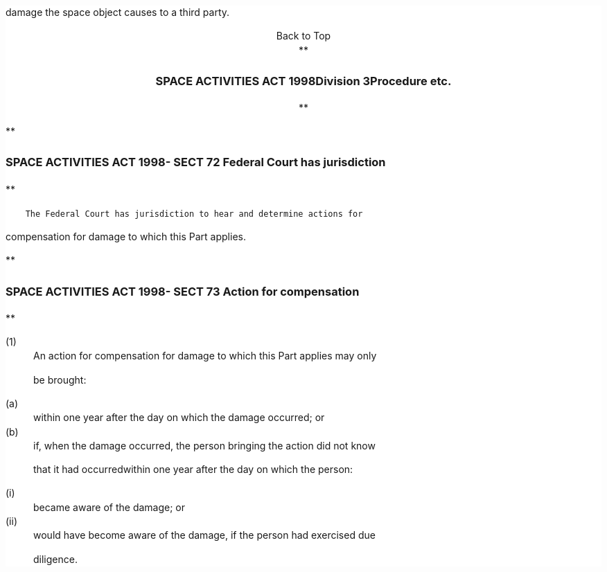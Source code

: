 damage the space object causes to a third party.

 </dl>

<center>Back to Top</center>

<center>**

###  SPACE ACTIVITIES ACT 1998<division>Division&#160;3&#151;Procedure etc. </division> 
**</center>

**

###  SPACE ACTIVITIES ACT 1998- SECT 72  Federal Court has jurisdiction 
**

 <dl compact="">

		The Federal Court has jurisdiction to hear and determine actions for

compensation for damage to which this Part applies.

 </dl>

**

###  SPACE ACTIVITIES ACT 1998- SECT 73  Action for compensation 
**

 <dl compact="">

<dt>(1)</dt><dd>An action for compensation for damage to which this Part applies may only

be brought:

</dd> </dl>

<dl compact=""><dl compact=""><dl compact="">

<dt>(a)</dt><dd>within one year after the day on which the damage occurred; or</dd>

<dt>(b)</dt><dd>if, when the damage occurred, the person bringing the action did not know

that it had occurred&#151;within one year after the day on which the person:

</dd>

</dl></dl></dl>

<dl compact=""><dl compact=""><dl compact=""><dl compact="">

<dt>(i)</dt><dd>became aware of the damage; or </dd>

<dt>(ii)</dt><dd>would have become aware of the damage, if the person had exercised due

diligence.

</dd>
